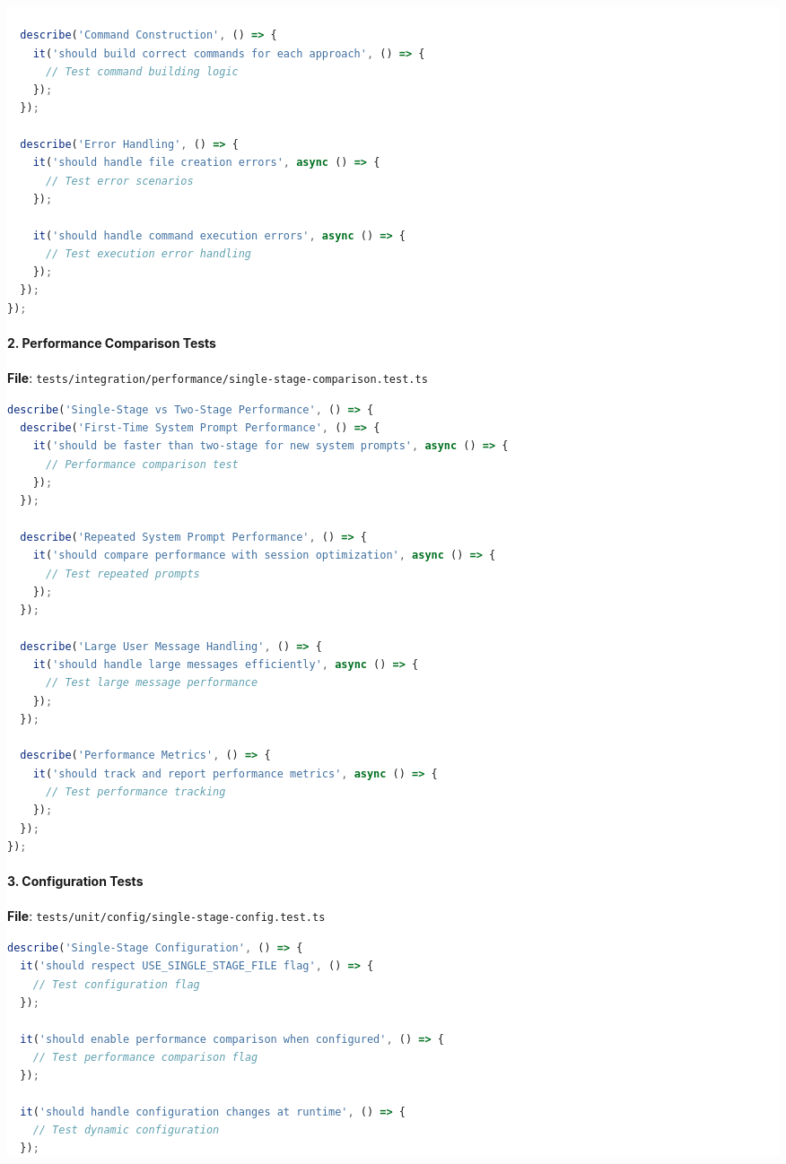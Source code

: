 ```typescript
  
  describe('Command Construction', () => {
    it('should build correct commands for each approach', () => {
      // Test command building logic
    });
  });
  
  describe('Error Handling', () => {
    it('should handle file creation errors', async () => {
      // Test error scenarios
    });
    
    it('should handle command execution errors', async () => {
      // Test execution error handling
    });
  });
});
```

#### 2. **Performance Comparison Tests**
**File**: `tests/integration/performance/single-stage-comparison.test.ts`
```typescript
describe('Single-Stage vs Two-Stage Performance', () => {
  describe('First-Time System Prompt Performance', () => {
    it('should be faster than two-stage for new system prompts', async () => {
      // Performance comparison test
    });
  });
  
  describe('Repeated System Prompt Performance', () => {
    it('should compare performance with session optimization', async () => {
      // Test repeated prompts
    });
  });
  
  describe('Large User Message Handling', () => {
    it('should handle large messages efficiently', async () => {
      // Test large message performance
    });
  });
  
  describe('Performance Metrics', () => {
    it('should track and report performance metrics', async () => {
      // Test performance tracking
    });
  });
});
```

#### 3. **Configuration Tests**
**File**: `tests/unit/config/single-stage-config.test.ts`
```typescript
describe('Single-Stage Configuration', () => {
  it('should respect USE_SINGLE_STAGE_FILE flag', () => {
    // Test configuration flag
  });
  
  it('should enable performance comparison when configured', () => {
    // Test performance comparison flag
  });
  
  it('should handle configuration changes at runtime', () => {
    // Test dynamic configuration
  });
```